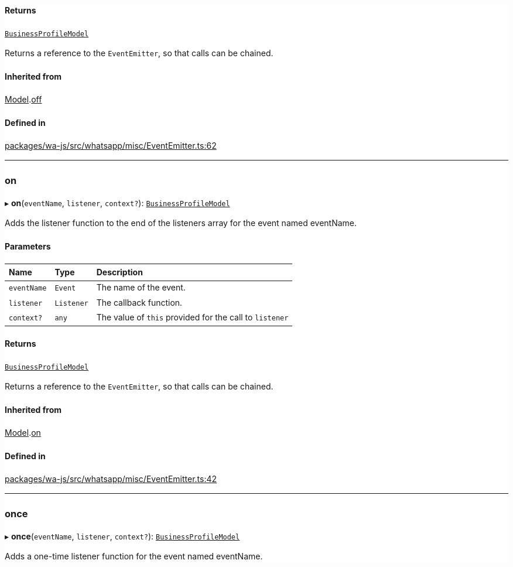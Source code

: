 #### Returns

[`BusinessProfileModel`](whatsapp.BusinessProfileModel.md)

Returns a reference to the `EventEmitter`, so that calls can be chained.

#### Inherited from

[Model](whatsapp.Model.md).[off](whatsapp.Model.md#off)

#### Defined in

[packages/wa-js/src/whatsapp/misc/EventEmitter.ts:62](https://github.com/wppconnect-team/wa-js/blob/main/src/whatsapp/misc/EventEmitter.ts#L62)

___

### on

▸ **on**(`eventName`, `listener`, `context?`): [`BusinessProfileModel`](whatsapp.BusinessProfileModel.md)

Adds the listener function to the end of the listeners array for the event named eventName.

#### Parameters

| Name | Type | Description |
| :------ | :------ | :------ |
| `eventName` | `Event` | The name of the event. |
| `listener` | `Listener` | The callback function. |
| `context?` | `any` | The value of `this` provided for the call to `listener` |

#### Returns

[`BusinessProfileModel`](whatsapp.BusinessProfileModel.md)

Returns a reference to the `EventEmitter`, so that calls can be chained.

#### Inherited from

[Model](whatsapp.Model.md).[on](whatsapp.Model.md#on)

#### Defined in

[packages/wa-js/src/whatsapp/misc/EventEmitter.ts:42](https://github.com/wppconnect-team/wa-js/blob/main/src/whatsapp/misc/EventEmitter.ts#L42)

___

### once

▸ **once**(`eventName`, `listener`, `context?`): [`BusinessProfileModel`](whatsapp.BusinessProfileModel.md)

Adds a one-time listener function for the event named eventName.
